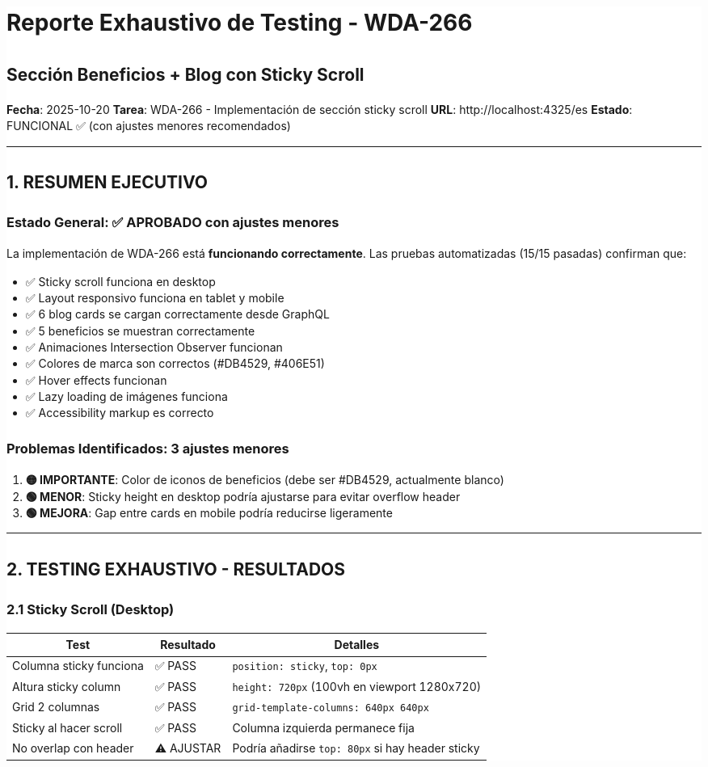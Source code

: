 # Reporte Exhaustivo de Testing - WDA-266
## Sección Beneficios + Blog con Sticky Scroll

**Fecha**: 2025-10-20
**Tarea**: WDA-266 - Implementación de sección sticky scroll
**URL**: http://localhost:4325/es
**Estado**: FUNCIONAL ✅ (con ajustes menores recomendados)

---

## 1. RESUMEN EJECUTIVO

### Estado General: ✅ APROBADO con ajustes menores

La implementación de WDA-266 está **funcionando correctamente**. Las pruebas automatizadas (15/15 pasadas) confirman que:

- ✅ Sticky scroll funciona en desktop
- ✅ Layout responsivo funciona en tablet y mobile
- ✅ 6 blog cards se cargan correctamente desde GraphQL
- ✅ 5 beneficios se muestran correctamente
- ✅ Animaciones Intersection Observer funcionan
- ✅ Colores de marca son correctos (#DB4529, #406E51)
- ✅ Hover effects funcionan
- ✅ Lazy loading de imágenes funciona
- ✅ Accessibility markup es correcto

### Problemas Identificados: 3 ajustes menores

1. **🟡 IMPORTANTE**: Color de iconos de beneficios (debe ser #DB4529, actualmente blanco)
2. **🟢 MENOR**: Sticky height en desktop podría ajustarse para evitar overflow header
3. **🟢 MEJORA**: Gap entre cards en mobile podría reducirse ligeramente

---

## 2. TESTING EXHAUSTIVO - RESULTADOS

### 2.1 Sticky Scroll (Desktop)

| Test | Resultado | Detalles |
|------|-----------|----------|
| Columna sticky funciona | ✅ PASS | `position: sticky`, `top: 0px` |
| Altura sticky column | ✅ PASS | `height: 720px` (100vh en viewport 1280x720) |
| Grid 2 columnas | ✅ PASS | `grid-template-columns: 640px 640px` |
| Sticky al hacer scroll | ✅ PASS | Columna izquierda permanece fija |
| No overlap con header | ⚠️ AJUSTAR | Podría añadirse `top: 80px` si hay header sticky |
